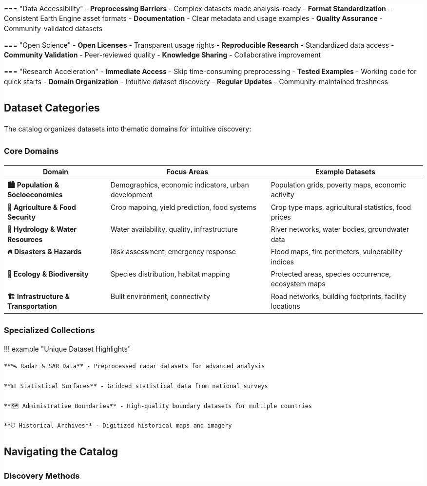 === "Data Accessibility"
    - **Preprocessing Barriers** - Complex datasets made analysis-ready
    - **Format Standardization** - Consistent Earth Engine asset formats
    - **Documentation** - Clear metadata and usage examples
    - **Quality Assurance** - Community-validated datasets

=== "Open Science"
    - **Open Licenses** - Transparent usage rights
    - **Reproducible Research** - Standardized data access
    - **Community Validation** - Peer-reviewed quality
    - **Knowledge Sharing** - Collaborative improvement

=== "Research Acceleration"
    - **Immediate Access** - Skip time-consuming preprocessing
    - **Tested Examples** - Working code for quick starts
    - **Domain Organization** - Intuitive dataset discovery
    - **Regular Updates** - Community-maintained freshness

## Dataset Categories

The catalog organizes datasets into thematic domains for intuitive discovery:

### Core Domains

| Domain | Focus Areas | Example Datasets |
|--------|-------------|------------------|
| **🏙️ Population & Socioeconomics** | Demographics, economic indicators, urban development | Population grids, poverty maps, economic activity |
| **🌱 Agriculture & Food Security** | Crop mapping, yield prediction, food systems | Crop type maps, agricultural statistics, food prices |
| **🌊 Hydrology & Water Resources** | Water availability, quality, infrastructure | River networks, water bodies, groundwater data |
| **🔥 Disasters & Hazards** | Risk assessment, emergency response | Flood maps, fire perimeters, vulnerability indices |
| **🌿 Ecology & Biodiversity** | Species distribution, habitat mapping | Protected areas, species occurrence, ecosystem maps |
| **🏗️ Infrastructure & Transportation** | Built environment, connectivity | Road networks, building footprints, facility locations |

### Specialized Collections

!!! example "Unique Dataset Highlights"

    **🛰️ Radar & SAR Data** - Preprocessed radar datasets for advanced analysis

    **📊 Statistical Surfaces** - Gridded statistical data from national surveys

    **🗺️ Administrative Boundaries** - High-quality boundary datasets for multiple countries

    **⏰ Historical Archives** - Digitized historical maps and imagery

## Navigating the Catalog

### Discovery Methods
